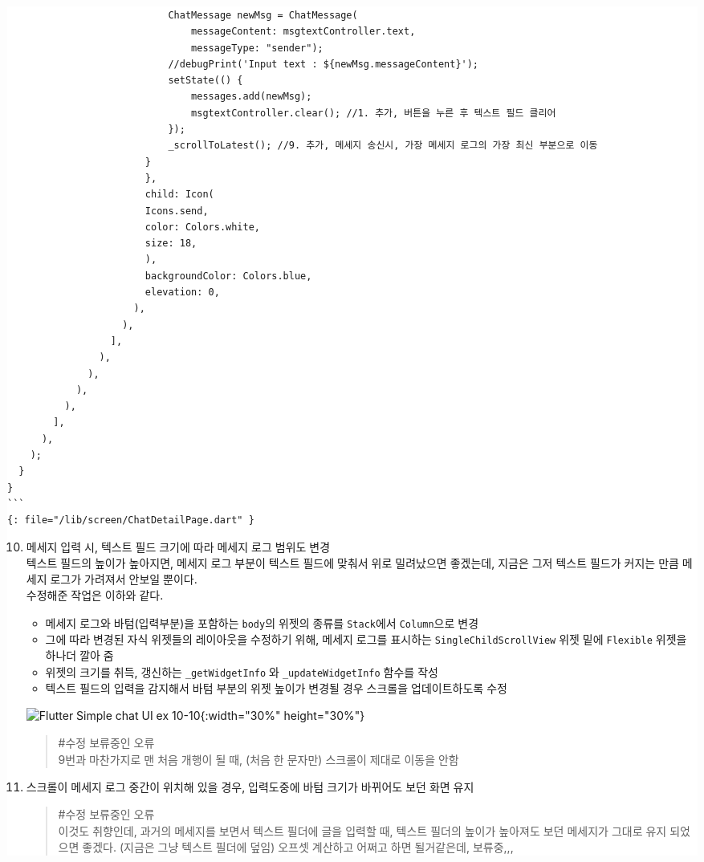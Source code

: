                                ChatMessage newMsg = ChatMessage(
                                    messageContent: msgtextController.text,
                                    messageType: "sender");
                                //debugPrint('Input text : ${newMsg.messageContent}');
                                setState(() {
                                    messages.add(newMsg);
                                    msgtextController.clear(); //1. 추가, 버튼을 누른 후 텍스트 필드 클리어
                                });
                                _scrollToLatest(); //9. 추가, 메세지 송신시, 가장 메세지 로그의 가장 최신 부분으로 이동
                            }
                            },
                            child: Icon(
                            Icons.send,
                            color: Colors.white,
                            size: 18,
                            ),
                            backgroundColor: Colors.blue,
                            elevation: 0,
                          ),
                        ),
                      ],
                    ),
                  ),
                ),
              ),
            ],
          ),
        );
      }
    }
    ```
    {: file="/lib/screen/ChatDetailPage.dart" }

10. 메세지 입력 시, 텍스트 필드 크기에 따라 메세지 로그 범위도 변경  
    텍스트 필드의 높이가 높아지면, 메세지 로그 부분이 텍스트 필드에 맞춰서 위로 밀려났으면 좋겠는데, 지금은 그저 텍스트 필드가 커지는 만큼 메세지 로그가 가려져서 안보일 뿐이다.  
    수정해준 작업은 이하와 같다.  

     - 메세지 로그와 바텀(입력부분)을 포함하는 `body`의 위젯의 종류를 `Stack`에서 `Column`으로 변경
     - 그에 따라 변경된 자식 위젯들의 레이아웃을 수정하기 위해, 메세지 로그를 표시하는 `SingleChildScrollView` 위젯 밑에 `Flexible` 위젯을 하나더 깔아 줌
     - 위젯의 크기를 취득, 갱신하는 `_getWidgetInfo` 와 `_updateWidgetInfo` 함수를 작성
     - 텍스트 필드의 입력을 감지해서 바텀 부분의 위젯 높이가 변경될 경우 스크롤을 업데이트하도록 수정

     ![Flutter Simple chat UI ex 10-10](SimulSc_ex_10-10.gif){:width="30%" height="30%"}

     > #수정 보류중인 오류  
     > 9번과 마찬가지로 맨 처음 개행이 될 때, (처음 한 문자만) 스크롤이 제대로 이동을 안함 

11. 스크롤이 메세지 로그 중간이 위치해 있을 경우, 입력도중에 바텀 크기가 바뀌어도 보던 화면 유지
    > #수정 보류중인 오류  
    > 이것도 취향인데, 과거의 메세지를 보면서 텍스트 필더에 글을 입력할 때, 텍스트 필더의 높이가 높아져도 보던 메세지가 그대로 유지 되었으면 좋겠다. (지금은 그냥 텍스트 필더에 덮임)
    오프셋 계산하고 어쩌고 하면 될거같은데, 보류중,,,
